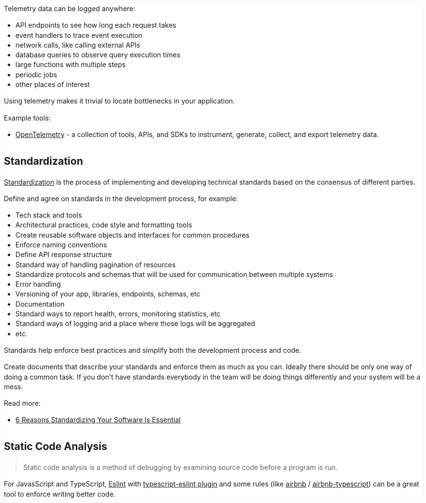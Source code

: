 Telemetry data can be logged anywhere:

- API endpoints to see how long each request takes
- event handlers to trace event execution
- network calls, like calling external APIs
- database queries to observe query execution times
- large functions with multiple steps
- periodic jobs
- other places of interest

Using telemetry makes it trivial to locate bottlenecks in your application.

Example tools:

- [OpenTelemetry](https://opentelemetry.io/) - a collection of tools, APIs, and SDKs to instrument, generate, collect, and export telemetry data.

## Standardization

[Standardization](https://en.wikipedia.org/wiki/Standardization) is the process of implementing and developing technical standards based on the consensus of different parties.

Define and agree on standards in the development process, for example:

- Tech stack and tools
- Architectural practices, code style and formatting tools
- Create reusable software objects and interfaces for common procedures
- Enforce naming conventions
- Define API response structure
- Standard way of handling pagination of resources
- Standardize protocols and schemas that will be used for communication between multiple systems
- Error handling
- Versioning of your app, libraries, endpoints, schemas, etc
- Documentation
- Standard ways to report health, errors, monitoring statistics, etc
- Standard ways of logging and a place where those logs will be aggregated
- etc.

Standards help enforce best practices and simplify both the development process and code.

Create documents that describe your standards and enforce them as much as you can. Ideally there should be only one way of doing a common task. If you don't have standards everybody in the team will be doing things differently and your system will be a mess.

Read more:

- [6 Reasons Standardizing Your Software Is Essential](https://www.gonitro.com/blog/6-reasons-standardizing-software-essential)

## Static Code Analysis

> Static code analysis is a method of debugging by examining source code before a program is run.

For JavasScript and TypeScript, [Eslint](https://www.npmjs.com/package/eslint) with [typescript-eslint plugin](https://www.npmjs.com/package/@typescript-eslint/eslint-plugin) and some rules (like [airbnb](https://www.npmjs.com/package/eslint-config-airbnb) / [airbnb-typescript](https://www.npmjs.com/package/eslint-config-airbnb-typescript)) can be a great tool to enforce writing better code.
